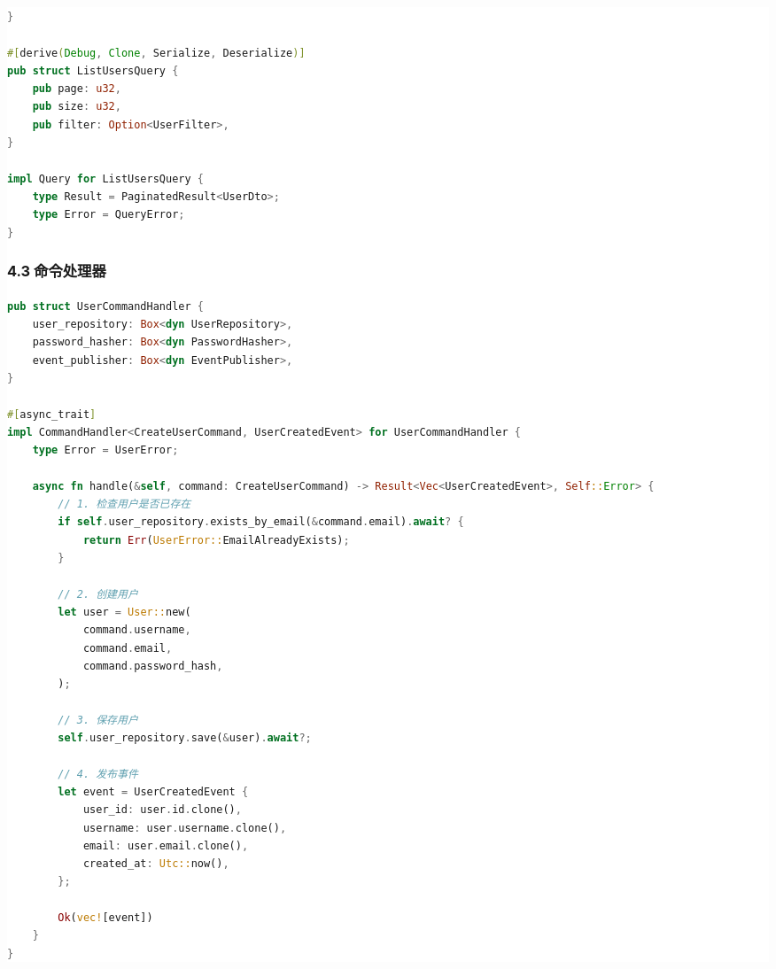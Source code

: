 ```rust
}

#[derive(Debug, Clone, Serialize, Deserialize)]
pub struct ListUsersQuery {
    pub page: u32,
    pub size: u32,
    pub filter: Option<UserFilter>,
}

impl Query for ListUsersQuery {
    type Result = PaginatedResult<UserDto>;
    type Error = QueryError;
}
```

### 4.3 命令处理器

```rust
pub struct UserCommandHandler {
    user_repository: Box<dyn UserRepository>,
    password_hasher: Box<dyn PasswordHasher>,
    event_publisher: Box<dyn EventPublisher>,
}

#[async_trait]
impl CommandHandler<CreateUserCommand, UserCreatedEvent> for UserCommandHandler {
    type Error = UserError;
    
    async fn handle(&self, command: CreateUserCommand) -> Result<Vec<UserCreatedEvent>, Self::Error> {
        // 1. 检查用户是否已存在
        if self.user_repository.exists_by_email(&command.email).await? {
            return Err(UserError::EmailAlreadyExists);
        }
        
        // 2. 创建用户
        let user = User::new(
            command.username,
            command.email,
            command.password_hash,
        );
        
        // 3. 保存用户
        self.user_repository.save(&user).await?;
        
        // 4. 发布事件
        let event = UserCreatedEvent {
            user_id: user.id.clone(),
            username: user.username.clone(),
            email: user.email.clone(),
            created_at: Utc::now(),
        };
        
        Ok(vec![event])
    }
}
```
